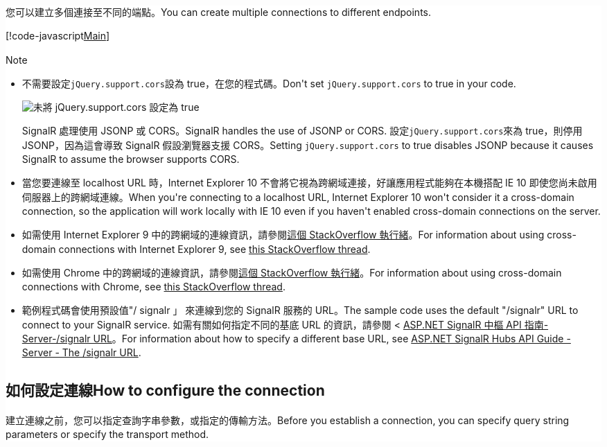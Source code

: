 <span data-ttu-id="20cb9-223">您可以建立多個連接至不同的端點。</span><span class="sxs-lookup"><span data-stu-id="20cb9-223">You can create multiple connections to different endpoints.</span></span>

[!code-javascript[Main](signalr-1x-hubs-api-guide-javascript-client/samples/sample13.js)]

> [!NOTE] 
> 
> - <span data-ttu-id="20cb9-224">不需要設定`jQuery.support.cors`設為 true，在您的程式碼。</span><span class="sxs-lookup"><span data-stu-id="20cb9-224">Don't set `jQuery.support.cors` to true in your code.</span></span>
> 
>     ![未將 jQuery.support.cors 設定為 true](signalr-1x-hubs-api-guide-javascript-client/_static/image7.png)
> 
>     <span data-ttu-id="20cb9-226">SignalR 處理使用 JSONP 或 CORS。</span><span class="sxs-lookup"><span data-stu-id="20cb9-226">SignalR handles the use of JSONP or CORS.</span></span> <span data-ttu-id="20cb9-227">設定`jQuery.support.cors`來為 true，則停用 JSONP，因為這會導致 SignalR 假設瀏覽器支援 CORS。</span><span class="sxs-lookup"><span data-stu-id="20cb9-227">Setting `jQuery.support.cors` to true disables JSONP because it causes SignalR to assume the browser supports CORS.</span></span>
> - <span data-ttu-id="20cb9-228">當您要連線至 localhost URL 時，Internet Explorer 10 不會將它視為跨網域連接，好讓應用程式能夠在本機搭配 IE 10 即使您尚未啟用伺服器上的跨網域連線。</span><span class="sxs-lookup"><span data-stu-id="20cb9-228">When you're connecting to a localhost URL, Internet Explorer 10 won't consider it a cross-domain connection, so the application will work locally with IE 10 even if you haven't enabled cross-domain connections on the server.</span></span>
> - <span data-ttu-id="20cb9-229">如需使用 Internet Explorer 9 中的跨網域的連線資訊，請參閱[這個 StackOverflow 執行緒](http://stackoverflow.com/questions/13573397/siganlr-ie9-cross-domain-request-dont-work)。</span><span class="sxs-lookup"><span data-stu-id="20cb9-229">For information about using cross-domain connections with Internet Explorer 9, see [this StackOverflow thread](http://stackoverflow.com/questions/13573397/siganlr-ie9-cross-domain-request-dont-work).</span></span>
> - <span data-ttu-id="20cb9-230">如需使用 Chrome 中的跨網域的連線資訊，請參閱[這個 StackOverflow 執行緒](http://stackoverflow.com/questions/15467373/signalr-1-0-1-cross-domain-request-cors-with-chrome)。</span><span class="sxs-lookup"><span data-stu-id="20cb9-230">For information about using cross-domain connections with Chrome, see [this StackOverflow thread](http://stackoverflow.com/questions/15467373/signalr-1-0-1-cross-domain-request-cors-with-chrome).</span></span>
> - <span data-ttu-id="20cb9-231">範例程式碼會使用預設值"/ signalr 」 來連線到您的 SignalR 服務的 URL。</span><span class="sxs-lookup"><span data-stu-id="20cb9-231">The sample code uses the default "/signalr" URL to connect to your SignalR service.</span></span> <span data-ttu-id="20cb9-232">如需有關如何指定不同的基底 URL 的資訊，請參閱 < [ASP.NET SignalR 中樞 API 指南-Server-/signalr URL](../guide-to-the-api/hubs-api-guide-server.md#signalrurl)。</span><span class="sxs-lookup"><span data-stu-id="20cb9-232">For information about how to specify a different base URL, see [ASP.NET SignalR Hubs API Guide - Server - The /signalr URL](../guide-to-the-api/hubs-api-guide-server.md#signalrurl).</span></span>


<a id="configureconnection"></a>

## <a name="how-to-configure-the-connection"></a><span data-ttu-id="20cb9-233">如何設定連線</span><span class="sxs-lookup"><span data-stu-id="20cb9-233">How to configure the connection</span></span>

<span data-ttu-id="20cb9-234">建立連線之前，您可以指定查詢字串參數，或指定的傳輸方法。</span><span class="sxs-lookup"><span data-stu-id="20cb9-234">Before you establish a connection, you can specify query string parameters or specify the transport method.</span></span>
